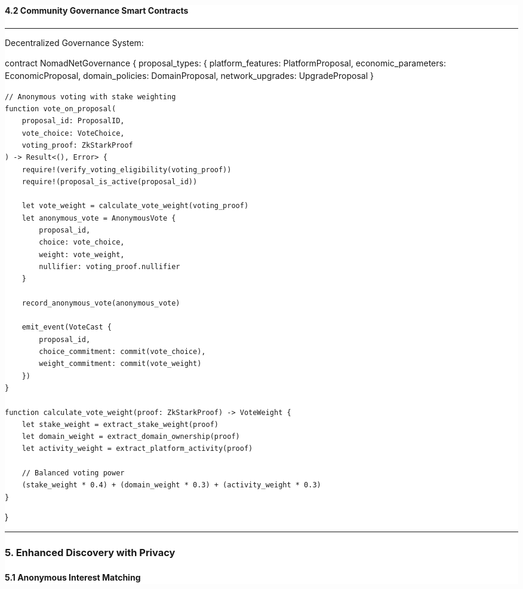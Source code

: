 #### 4.2 Community Governance Smart Contracts

***
Decentralized Governance System:

contract NomadNetGovernance {
    proposal_types: {
        platform_features: PlatformProposal,
        economic_parameters: EconomicProposal,
        domain_policies: DomainProposal,
        network_upgrades: UpgradeProposal
    }
    
    // Anonymous voting with stake weighting
    function vote_on_proposal(
        proposal_id: ProposalID,
        vote_choice: VoteChoice,
        voting_proof: ZkStarkProof
    ) -> Result<(), Error> {
        require!(verify_voting_eligibility(voting_proof))
        require!(proposal_is_active(proposal_id))
        
        let vote_weight = calculate_vote_weight(voting_proof)
        let anonymous_vote = AnonymousVote {
            proposal_id,
            choice: vote_choice,
            weight: vote_weight,
            nullifier: voting_proof.nullifier
        }
        
        record_anonymous_vote(anonymous_vote)
        
        emit_event(VoteCast {
            proposal_id,
            choice_commitment: commit(vote_choice),
            weight_commitment: commit(vote_weight)
        })
    }
    
    function calculate_vote_weight(proof: ZkStarkProof) -> VoteWeight {
        let stake_weight = extract_stake_weight(proof)
        let domain_weight = extract_domain_ownership(proof)
        let activity_weight = extract_platform_activity(proof)
        
        // Balanced voting power
        (stake_weight * 0.4) + (domain_weight * 0.3) + (activity_weight * 0.3)
    }
}
***

### 5. Enhanced Discovery with Privacy

#### 5.1 Anonymous Interest Matching
